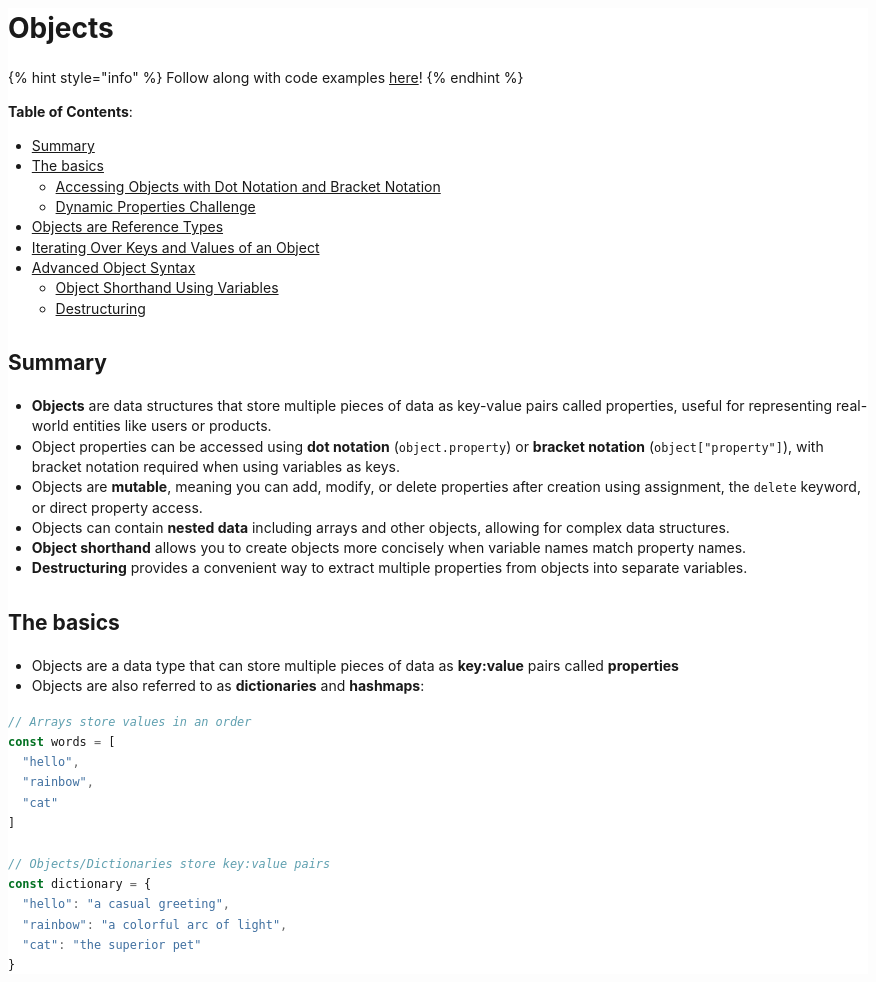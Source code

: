 # Objects

{% hint style="info" %}
Follow along with code examples [here](https://github.com/The-Marcy-Lab-School/1-1-2-objects)!
{% endhint %}

**Table of Contents**:

- [Summary](#summary)
- [The basics](#the-basics)
  - [Accessing Objects with Dot Notation and Bracket Notation](#accessing-objects-with-dot-notation-and-bracket-notation)
  - [Dynamic Properties Challenge](#dynamic-properties-challenge)
- [Objects are Reference Types](#objects-are-reference-types)
- [Iterating Over Keys and Values of an Object](#iterating-over-keys-and-values-of-an-object)
- [Advanced Object Syntax](#advanced-object-syntax)
  - [Object Shorthand Using Variables](#object-shorthand-using-variables)
  - [Destructuring](#destructuring)

## Summary

* **Objects** are data structures that store multiple pieces of data as key-value pairs called properties, useful for representing real-world entities like users or products.
* Object properties can be accessed using **dot notation** (`object.property`) or **bracket notation** (`object["property"]`), with bracket notation required when using variables as keys.
* Objects are **mutable**, meaning you can add, modify, or delete properties after creation using assignment, the `delete` keyword, or direct property access.
* Objects can contain **nested data** including arrays and other objects, allowing for complex data structures.
* **Object shorthand** allows you to create objects more concisely when variable names match property names.
* **Destructuring** provides a convenient way to extract multiple properties from objects into separate variables.

## The basics

* Objects are a data type that can store multiple pieces of data as **key:value** pairs called **properties**
* Objects are also referred to as **dictionaries** and **hashmaps**:

```js
// Arrays store values in an order
const words = [
  "hello",
  "rainbow",
  "cat"
]

// Objects/Dictionaries store key:value pairs
const dictionary = {
  "hello": "a casual greeting",
  "rainbow": "a colorful arc of light",
  "cat": "the superior pet"
}
```
